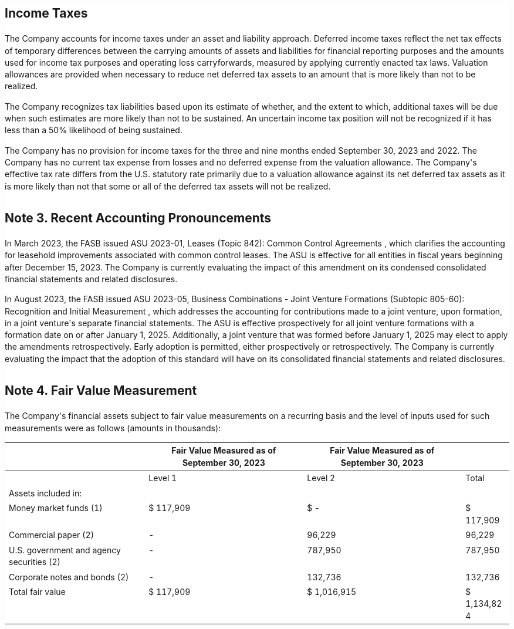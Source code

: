 Income Taxes
------------

The Company accounts for income taxes under an asset and liability approach. Deferred income taxes reflect the net tax effects of temporary differences between the carrying amounts of assets and liabilities for financial reporting purposes and the amounts used for income tax purposes and operating loss carryforwards, measured by applying currently enacted tax laws. Valuation allowances are provided when necessary to reduce net deferred tax assets to an amount that is more likely than not to be realized.

The Company recognizes tax liabilities based upon its estimate of whether, and the extent to which, additional taxes will be due when such estimates are more likely than not to be sustained. An uncertain income tax position will not be recognized if it has less than a 50% likelihood of being sustained.

The Company has no provision for income taxes for the three and nine months ended September 30, 2023 and 2022. The Company has no current tax expense from losses and no deferred expense from the valuation allowance. The Company's effective tax rate differs from the U.S. statutory rate primarily due to a valuation allowance against its net deferred tax assets as it is more likely than not that some or all of the deferred tax assets will not be realized.

Note 3. Recent Accounting Pronouncements
----------------------------------------

In March 2023, the FASB issued ASU 2023-01, Leases (Topic 842): Common Control Agreements , which clarifies the accounting for leasehold improvements associated with common control leases. The ASU is effective for all entities in fiscal years beginning after December 15, 2023. The Company is currently evaluating the impact of this amendment on its condensed consolidated financial statements and related disclosures.

In August 2023, the FASB issued ASU 2023-05, Business Combinations - Joint Venture Formations (Subtopic 805-60): Recognition and Initial Measurement , which addresses the accounting for contributions made to a joint venture, upon formation, in a joint venture's separate financial statements. The ASU is effective prospectively for all joint venture formations with a formation date on or after January 1, 2025. Additionally, a joint venture that was formed before January 1, 2025 may elect to apply the amendments retrospectively. Early adoption is permitted, either prospectively or retrospectively. The Company is currently evaluating the impact that the adoption of this standard will have on its consolidated financial statements and related disclosures.

Note 4. Fair Value Measurement
------------------------------

The Company's financial assets subject to fair value measurements on a recurring basis and the level of inputs used for such measurements were as follows (amounts in thousands):

| | Fair Value Measured as of September 30, 2023 | Fair Value Measured as of September 30, 2023 | |
| --- | --- | --- | --- |
| | Level 1 | Level 2 | Total |
| Assets included in: | | | |
| Money market funds (1) | $ 117,909 | $ - | $ 117,909 |
| Commercial paper (2) | - | 96,229 | 96,229 |
| U.S. government and agency securities (2) | - | 787,950 | 787,950 |
| Corporate notes and bonds (2) | - | 132,736 | 132,736 |
| Total fair value | $ 117,909 | $ 1,016,915 | $ 1,134,824 |
